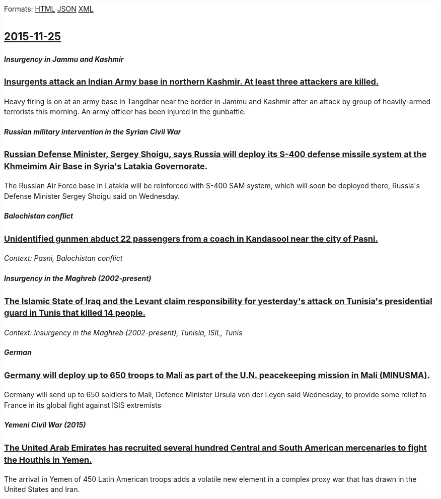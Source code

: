 
Formats: [HTML](2015/11/25/index.html)  [JSON](2015/11/25/index.json)  [XML](2015/11/25/index.xml)  

## [2015-11-25](/news/2015/11/25/index.md)

##### Insurgency in Jammu and Kashmir
### [Insurgents attack an Indian Army base in northern Kashmir. At least three attackers are killed. ](/news/2015/11/25/insurgents-attack-an-indian-army-base-in-northern-kashmir-at-least-three-attackers-are-killed.md)
Heavy firing is on at an army base in Tangdhar near the border in Jammu and Kashmir after an attack by group of heavily-armed terrorists this morning. An army officer has been injured in the gunbattle.

##### Russian military intervention in the Syrian Civil War
### [Russian Defense Minister, Sergey Shoigu, says Russia will deploy its S-400 defense missile system at the Khmeimim Air Base in Syria's Latakia Governorate. ](/news/2015/11/25/russian-defense-minister-sergey-shoigu-says-russia-will-deploy-its-s-400-defense-missile-system-at-the-khmeimim-air-base-in-syria-s-lataki.md)
The Russian Air Force base in Latakia will be reinforced with S-400 SAM system, which will soon be deployed there, Russia&#039;s Defense Minister Sergey Shoigu said on Wednesday.

##### Balochistan conflict
### [Unidentified gunmen abduct 22 passengers from a coach in Kandasool near the city of Pasni. ](/news/2015/11/25/unidentified-gunmen-abduct-22-passengers-from-a-coach-in-kandasool-near-the-city-of-pasni.md)
_Context: Pasni, Balochistan conflict_

##### Insurgency in the Maghreb (2002-present)
### [The Islamic State of Iraq and the Levant claim responsibility for yesterday's attack on Tunisia's presidential guard in Tunis that killed 14 people. ](/news/2015/11/25/the-islamic-state-of-iraq-and-the-levant-claim-responsibility-for-yesterday-s-attack-on-tunisia-s-presidential-guard-in-tunis-that-killed-14.md)
_Context: Insurgency in the Maghreb (2002-present), Tunisia, ISIL, Tunis_

##### German
### [Germany will deploy up to 650 troops to Mali as part of the U.N. peacekeeping mission in Mali (MINUSMA). ](/news/2015/11/25/germany-will-deploy-up-to-650-troops-to-mali-as-part-of-the-u-n-peacekeeping-mission-in-mali-minusma.md)
Germany will send up to 650 soldiers to Mali, Defence Minister Ursula von der Leyen said Wednesday, to provide some relief to France in its global fight against ISIS extremists

##### Yemeni Civil War (2015)
### [The United Arab Emirates has recruited several hundred Central and South American mercenaries to fight the Houthis in Yemen. ](/news/2015/11/25/the-united-arab-emirates-has-recruited-several-hundred-central-and-south-american-mercenaries-to-fight-the-houthis-in-yemen.md)
The arrival in Yemen of 450 Latin American troops adds a volatile new element in a complex proxy war that has drawn in the United States and Iran.
